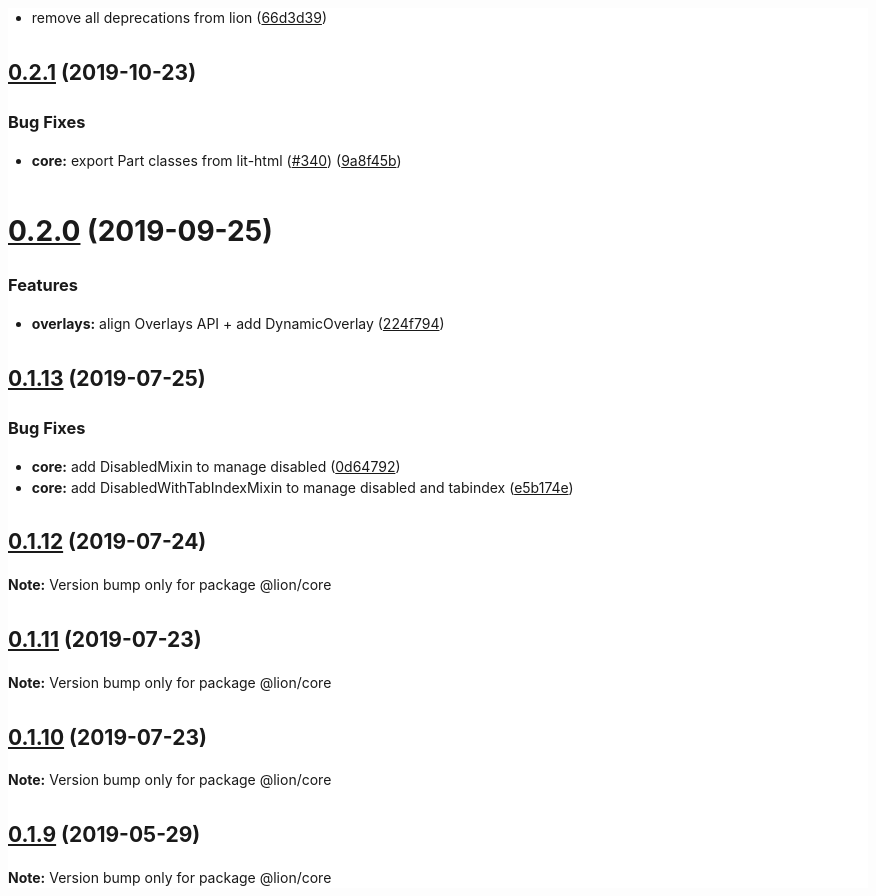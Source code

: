 - remove all deprecations from lion ([66d3d39](https://github.com/ing-bank/lion/commit/66d3d390aebeaa61b6effdea7d5f7eea0e89c894))

## [0.2.1](https://github.com/ing-bank/lion/compare/@lion/core@0.2.0...@lion/core@0.2.1) (2019-10-23)

### Bug Fixes

- **core:** export Part classes from lit-html ([#340](https://github.com/ing-bank/lion/issues/340)) ([9a8f45b](https://github.com/ing-bank/lion/commit/9a8f45b))

# [0.2.0](https://github.com/ing-bank/lion/compare/@lion/core@0.1.13...@lion/core@0.2.0) (2019-09-25)

### Features

- **overlays:** align Overlays API + add DynamicOverlay ([224f794](https://github.com/ing-bank/lion/commit/224f794))

## [0.1.13](https://github.com/ing-bank/lion/compare/@lion/core@0.1.12...@lion/core@0.1.13) (2019-07-25)

### Bug Fixes

- **core:** add DisabledMixin to manage disabled ([0d64792](https://github.com/ing-bank/lion/commit/0d64792))
- **core:** add DisabledWithTabIndexMixin to manage disabled and tabindex ([e5b174e](https://github.com/ing-bank/lion/commit/e5b174e))

## [0.1.12](https://github.com/ing-bank/lion/compare/@lion/core@0.1.11...@lion/core@0.1.12) (2019-07-24)

**Note:** Version bump only for package @lion/core

## [0.1.11](https://github.com/ing-bank/lion/compare/@lion/core@0.1.10...@lion/core@0.1.11) (2019-07-23)

**Note:** Version bump only for package @lion/core

## [0.1.10](https://github.com/ing-bank/lion/compare/@lion/core@0.1.9...@lion/core@0.1.10) (2019-07-23)

**Note:** Version bump only for package @lion/core

## [0.1.9](https://github.com/ing-bank/lion/compare/@lion/core@0.1.8...@lion/core@0.1.9) (2019-05-29)

**Note:** Version bump only for package @lion/core
